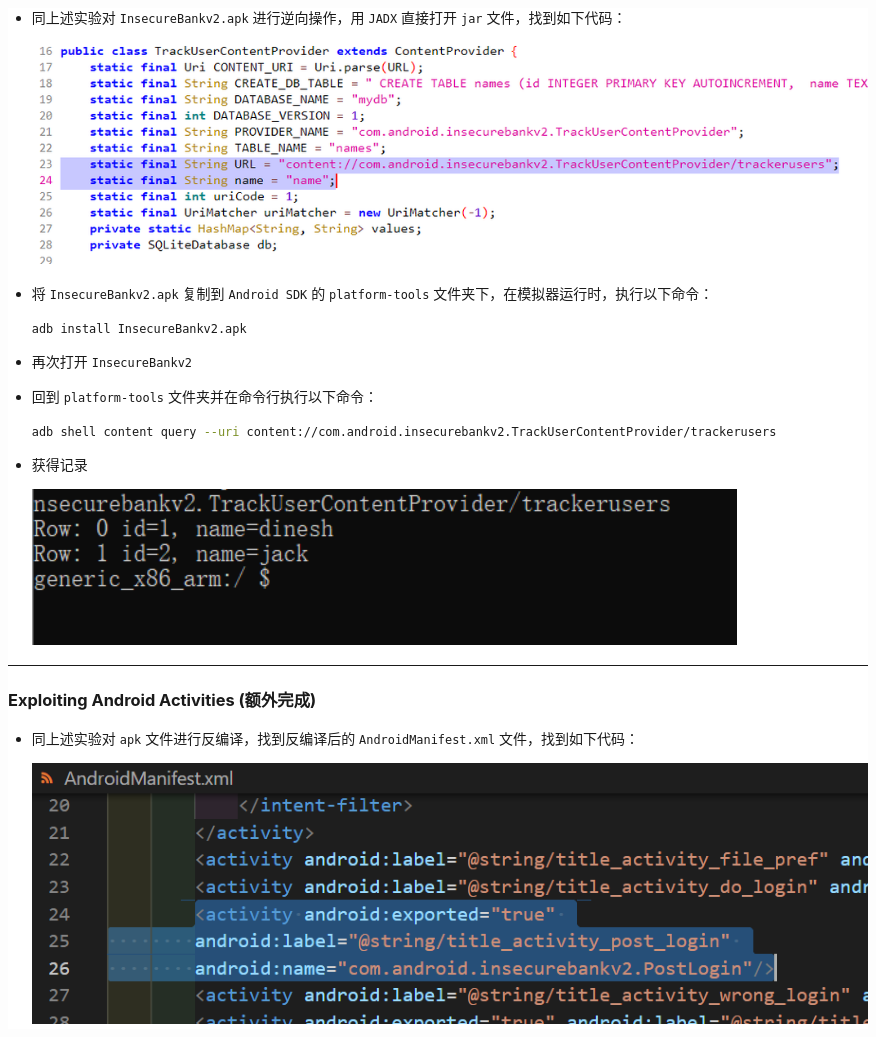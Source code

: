 - 同上述实验对 `InsecureBankv2.apk` 进行逆向操作，用 `JADX` 直接打开 `jar` 文件，找到如下代码：

    ![](img/contentprovider-code2.png)

- 将 `InsecureBankv2.apk` 复制到 `Android SDK` 的 `platform-tools` 文件夹下，在模拟器运行时，执行以下命令：

    ```bash
    adb install InsecureBankv2.apk
    ```

- 再次打开 `InsecureBankv2`

- 回到 `platform-tools` 文件夹并在命令行执行以下命令：

    ```bash
    adb shell content query --uri content://com.android.insecurebankv2.TrackUserContentProvider/trackerusers
    ```

- 获得记录

    ![](img/contentprovider-done.png)

--- 

### Exploiting Android Activities (额外完成)

- 同上述实验对 `apk` 文件进行反编译，找到反编译后的 `AndroidManifest.xml` 文件，找到如下代码：

    ![](img/activities-code.png)
